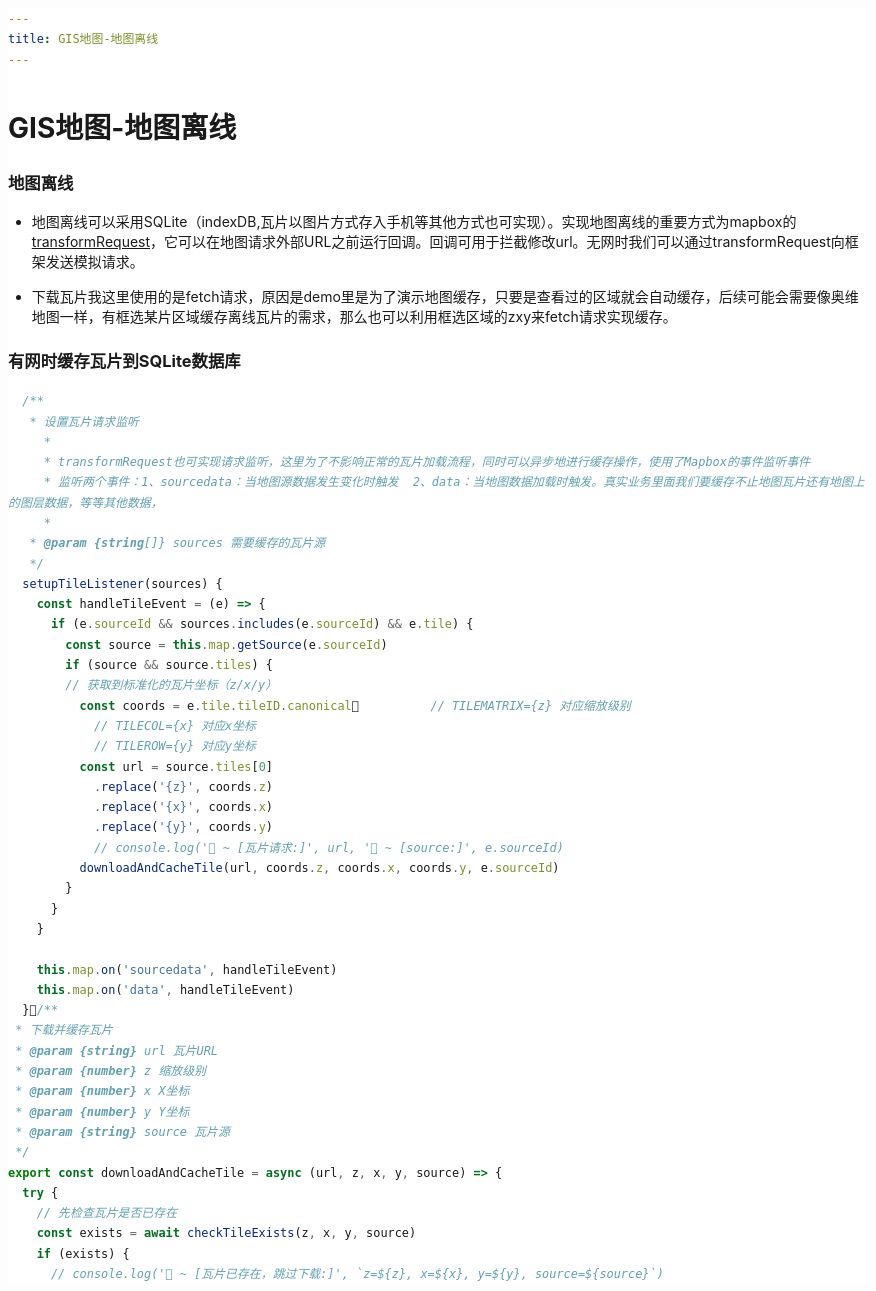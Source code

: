 ```yaml
---
title: GIS地图-地图离线
---
```


# GIS地图-地图离线

### 地图离线

- 地图离线可以采用SQLite（indexDB,瓦片以图片方式存入手机等其他方式也可实现）。实现地图离线的重要方式为mapbox的 [transformRequest](https://docs.mapbox.com/mapbox-gl-js/api/properties/#requestparameters)，它可以在地图请求外部URL之前运行回调。回调可用于拦截修改url。无网时我们可以通过transformRequest向框架发送模拟请求。

- 下载瓦片我这里使用的是fetch请求，原因是demo里是为了演示地图缓存，只要是查看过的区域就会自动缓存，后续可能会需要像奥维地图一样，有框选某片区域缓存离线瓦片的需求，那么也可以利用框选区域的zxy来fetch请求实现缓存。

### 有网时缓存瓦片到SQLite数据库

```js
  /**
   * 设置瓦片请求监听
	 * 
	 * transformRequest也可实现请求监听，这里为了不影响正常的瓦片加载流程，同时可以异步地进行缓存操作，使用了Mapbox的事件监听事件
	 * 监听两个事件：1、sourcedata：当地图源数据发生变化时触发  2、data：当地图数据加载时触发。真实业务里面我们要缓存不止地图瓦片还有地图上的图层数据，等等其他数据，
	 * 
   * @param {string[]} sources 需要缓存的瓦片源
   */
  setupTileListener(sources) {
    const handleTileEvent = (e) => {
      if (e.sourceId && sources.includes(e.sourceId) && e.tile) {
        const source = this.map.getSource(e.sourceId)
        if (source && source.tiles) {
        // 获取到标准化的瓦片坐标（z/x/y）
          const coords = e.tile.tileID.canonical          // TILEMATRIX={z} 对应缩放级别
			// TILECOL={x} 对应x坐标
			// TILEROW={y} 对应y坐标
          const url = source.tiles[0]
            .replace('{z}', coords.z)
            .replace('{x}', coords.x)
            .replace('{y}', coords.y)
			// console.log('🚀 ~ [瓦片请求:]', url, '🚀 ~ [source:]', e.sourceId)
          downloadAndCacheTile(url, coords.z, coords.x, coords.y, e.sourceId)
        }
      }
    }

    this.map.on('sourcedata', handleTileEvent)
    this.map.on('data', handleTileEvent)
  }/**
 * 下载并缓存瓦片
 * @param {string} url 瓦片URL
 * @param {number} z 缩放级别
 * @param {number} x X坐标
 * @param {number} y Y坐标
 * @param {string} source 瓦片源
 */
export const downloadAndCacheTile = async (url, z, x, y, source) => {
  try {
    // 先检查瓦片是否已存在
    const exists = await checkTileExists(z, x, y, source)
    if (exists) {
      // console.log('🚀 ~ [瓦片已存在，跳过下载:]', `z=${z}, x=${x}, y=${y}, source=${source}`)
```